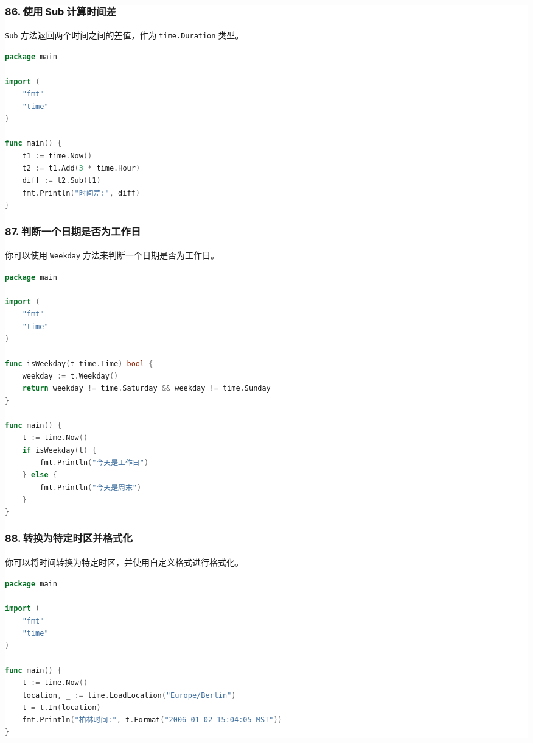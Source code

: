 ### 86. 使用 Sub 计算时间差

`Sub` 方法返回两个时间之间的差值，作为 `time.Duration` 类型。

```go
package main

import (
	"fmt"
	"time"
)

func main() {
	t1 := time.Now()
	t2 := t1.Add(3 * time.Hour)
	diff := t2.Sub(t1)
	fmt.Println("时间差:", diff)
}
```

### 87. 判断一个日期是否为工作日

你可以使用 `Weekday` 方法来判断一个日期是否为工作日。

```go
package main

import (
	"fmt"
	"time"
)

func isWeekday(t time.Time) bool {
	weekday := t.Weekday()
	return weekday != time.Saturday && weekday != time.Sunday
}

func main() {
	t := time.Now()
	if isWeekday(t) {
		fmt.Println("今天是工作日")
	} else {
		fmt.Println("今天是周末")
	}
}
```

### 88. 转换为特定时区并格式化

你可以将时间转换为特定时区，并使用自定义格式进行格式化。

```go
package main

import (
	"fmt"
	"time"
)

func main() {
	t := time.Now()
	location, _ := time.LoadLocation("Europe/Berlin")
	t = t.In(location)
	fmt.Println("柏林时间:", t.Format("2006-01-02 15:04:05 MST"))
}
```
